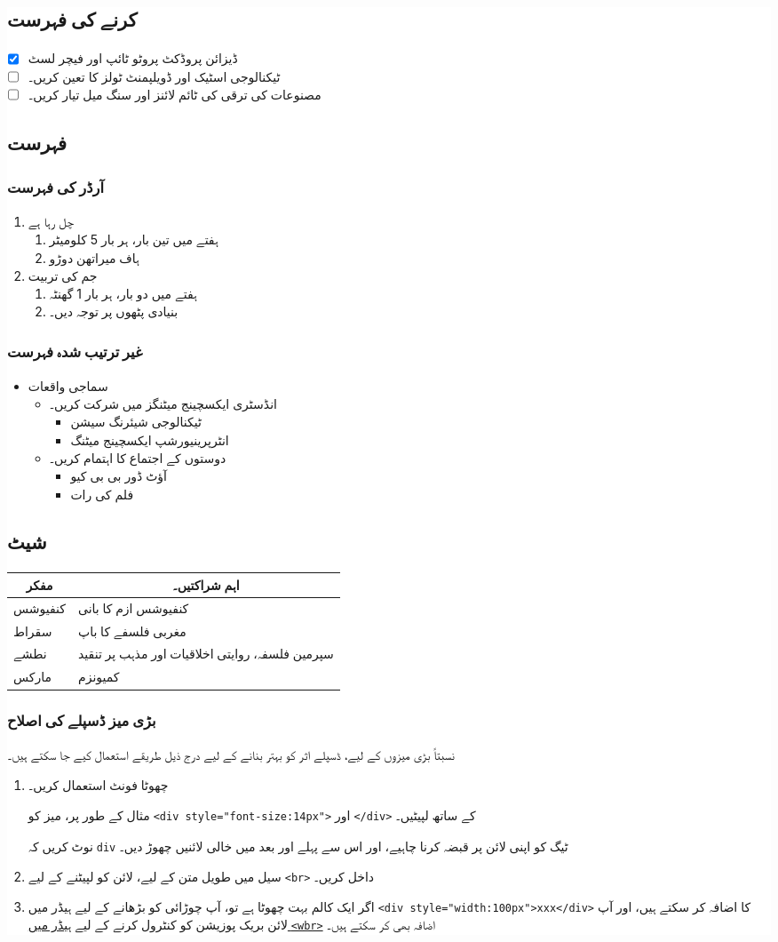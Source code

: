 ## کرنے کی فہرست

- [x] ڈیزائن پروڈکٹ پروٹو ٹائپ اور فیچر لسٹ
- [ ] ٹیکنالوجی اسٹیک اور ڈویلپمنٹ ٹولز کا تعین کریں۔
- [ ] مصنوعات کی ترقی کی ٹائم لائنز اور سنگ میل تیار کریں۔

## فہرست

### آرڈر کی فہرست

1. چل رہا ہے
   1. ہفتے میں تین بار، ہر بار 5 کلومیٹر
   1. ہاف میراتھن دوڑو
1. جم کی تربیت
   1. ہفتے میں دو بار، ہر بار 1 گھنٹہ
   1. بنیادی پٹھوں پر توجہ دیں۔

### غیر ترتیب شدہ فہرست

* سماجی واقعات
  - انڈسٹری ایکسچینج میٹنگز میں شرکت کریں۔
    + ٹیکنالوجی شیئرنگ سیشن
    + انٹرپرینیورشپ ایکسچینج میٹنگ
  - دوستوں کے اجتماع کا اہتمام کریں۔
    + آؤٹ ڈور بی بی کیو
    + فلم کی رات

## شیٹ

| مفکر       | اہم شراکتیں۔                           |
|--------------|------------------------------------|
| کنفیوشس         | کنفیوشس ازم کا بانی |
| سقراط     | مغربی فلسفے کا باپ  |
| نطشے         | سپرمین فلسفہ، روایتی اخلاقیات اور مذہب پر تنقید       |
| مارکس       | کمیونزم |

### بڑی میز ڈسپلے کی اصلاح

نسبتاً بڑی میزوں کے لیے، ڈسپلے اثر کو بہتر بنانے کے لیے درج ذیل طریقے استعمال کیے جا سکتے ہیں۔

1. چھوٹا فونٹ استعمال کریں۔

   مثال کے طور پر، میز کو `<div style="font-size:14px">` اور `</div>` کے ساتھ لپیٹیں۔

   نوٹ کریں کہ `div` ٹیگ کو اپنی لائن پر قبضہ کرنا چاہیے، اور اس سے پہلے اور بعد میں خالی لائنیں چھوڑ دیں۔
1. سیل میں طویل متن کے لیے، لائن کو لپیٹنے کے لیے `<br>` داخل کریں۔
1. اگر ایک کالم بہت چھوٹا ہے تو، آپ چوڑائی کو بڑھانے کے لیے ہیڈر میں `<div style="width:100px">xxx</div>` کا اضافہ کر سکتے ہیں، اور آپ لائن بریک پوزیشن کو کنٹرول کرنے کے لیے [ہیڈر میں `<wbr>`](//developer.mozilla.org/docs/Web/HTML/Element/wbr) اضافہ بھی کر سکتے ہیں۔
